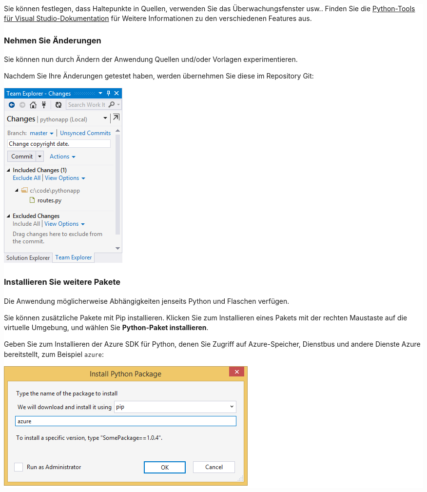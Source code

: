 Sie können festlegen, dass Haltepunkte in Quellen, verwenden Sie das Überwachungsfenster usw.. Finden Sie die [Python-Tools für Visual Studio-Dokumentation] für Weitere Informationen zu den verschiedenen Features aus.

### <a name="make-changes"></a>Nehmen Sie Änderungen

Sie können nun durch Ändern der Anwendung Quellen und/oder Vorlagen experimentieren.

Nachdem Sie Ihre Änderungen getestet haben, werden übernehmen Sie diese im Repository Git:

![](./media/web-sites-python-create-deploy-bottle-app/ptvs-commit-bottle.png)

### <a name="install-more-packages"></a>Installieren Sie weitere Pakete

Die Anwendung möglicherweise Abhängigkeiten jenseits Python und Flaschen verfügen.

Sie können zusätzliche Pakete mit Pip installieren. Klicken Sie zum Installieren eines Pakets mit der rechten Maustaste auf die virtuelle Umgebung, und wählen Sie **Python-Paket installieren**.

Geben Sie zum Installieren der Azure SDK für Python, denen Sie Zugriff auf Azure-Speicher, Dienstbus und andere Dienste Azure bereitstellt, zum Beispiel `azure`:

![](./media/web-sites-python-create-deploy-bottle-app/ptvs-install-package-dialog.png)


[Flaschen und MongoDB auf Azure Python-Tools für Visual Studio]: web-sites-python-ptvs-bottle-table-storage.md
[Flaschen und Azure Table Storage auf Azure Python-Tools für Visual Studio]: web-sites-python-ptvs-bottle-table-storage.md
[Azure SDK für Python 2.7]: http://go.microsoft.com/fwlink/?linkid=254281
[Azure SDK für Python 3.4]: http://go.microsoft.com/fwlink/?linkid=516990
[Python.org]: http://www.python.org/
[Git für Windows]: http://msysgit.github.io/
[GitHub für Windows]: https://windows.github.com/
[Python-Tools für Visual Studio]: http://aka.ms/ptvs
[Python 2.2-Tools für Visual Studio]: http://go.microsoft.com/fwlink/?LinkID=624025
[Visual Studio]: http://www.visualstudio.com/
[Python-Tools für Visual Studio-Dokumentation]: http://aka.ms/ptvsdocs 
[Flaschen Dokumentation]: http://bottlepy.org/docs/dev/index.html